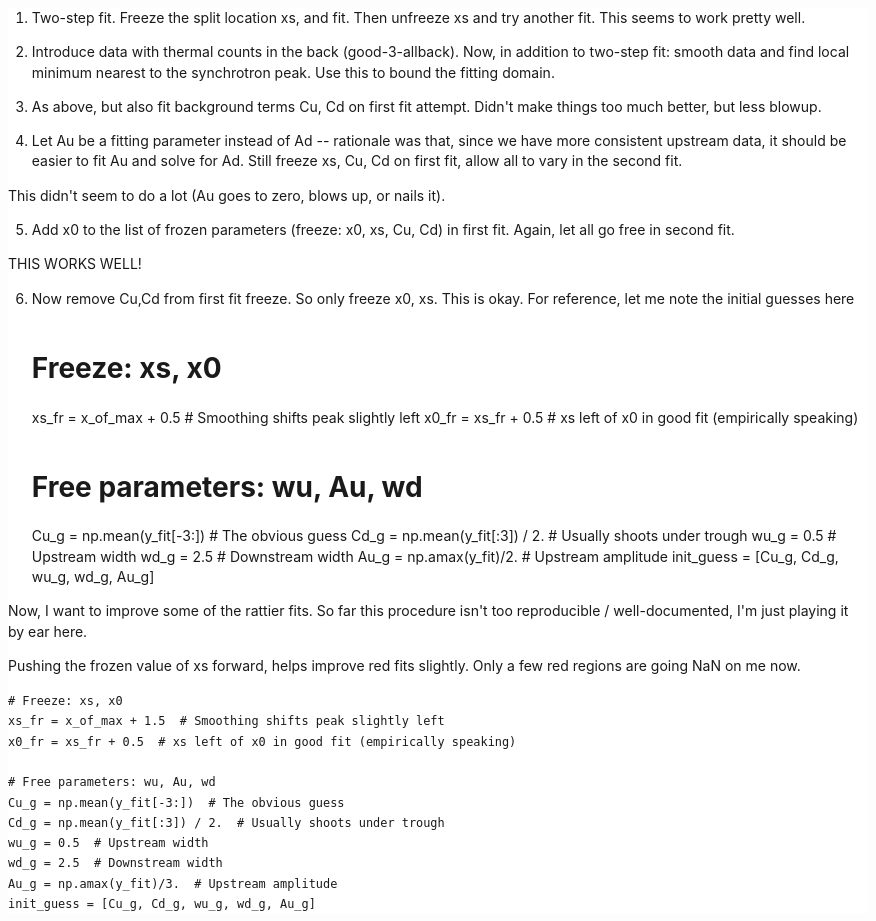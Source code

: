 1. Two-step fit.  Freeze the split location xs, and fit.  Then unfreeze xs and
   try another fit.  This seems to work pretty well.

2. Introduce data with thermal counts in the back (good-3-allback).
   Now, in addition to two-step fit: smooth data and find local minimum nearest
   to the synchrotron peak.  Use this to bound the fitting domain.

3. As above, but also fit background terms Cu, Cd on first fit attempt.
   Didn't make things too much better, but less blowup.

4. Let Au be a fitting parameter instead of Ad -- rationale was that, since we
   have more consistent upstream data, it should be easier to fit Au and solve
   for Ad.  Still freeze xs, Cu, Cd on first fit, allow all to vary in the
   second fit.

This didn't seem to do a lot (Au goes to zero, blows up, or nails it).

5. Add x0 to the list of frozen parameters (freeze: x0, xs, Cu, Cd) in first
   fit.  Again, let all go free in second fit.

THIS WORKS WELL!

6. Now remove Cu,Cd from first fit freeze.  So only freeze x0, xs.
   This is okay.  For reference, let me note the initial guesses here

    # Freeze: xs, x0
    xs_fr = x_of_max + 0.5  # Smoothing shifts peak slightly left
    x0_fr = xs_fr + 0.5  # xs left of x0 in good fit (empirically speaking)

    # Free parameters: wu, Au, wd
    Cu_g = np.mean(y_fit[-3:])  # The obvious guess
    Cd_g = np.mean(y_fit[:3]) / 2.  # Usually shoots under trough
    wu_g = 0.5  # Upstream width
    wd_g = 2.5  # Downstream width
    Au_g = np.amax(y_fit)/2.  # Upstream amplitude
    init_guess = [Cu_g, Cd_g, wu_g, wd_g, Au_g]

Now, I want to improve some of the rattier fits.  So far this procedure isn't
too reproducible / well-documented, I'm just playing it by ear here.

Pushing the frozen value of xs forward, helps improve red fits slightly.
Only a few red regions are going NaN on me now.

    # Freeze: xs, x0
    xs_fr = x_of_max + 1.5  # Smoothing shifts peak slightly left
    x0_fr = xs_fr + 0.5  # xs left of x0 in good fit (empirically speaking)

    # Free parameters: wu, Au, wd
    Cu_g = np.mean(y_fit[-3:])  # The obvious guess
    Cd_g = np.mean(y_fit[:3]) / 2.  # Usually shoots under trough
    wu_g = 0.5  # Upstream width
    wd_g = 2.5  # Downstream width
    Au_g = np.amax(y_fit)/3.  # Upstream amplitude
    init_guess = [Cu_g, Cd_g, wu_g, wd_g, Au_g]
